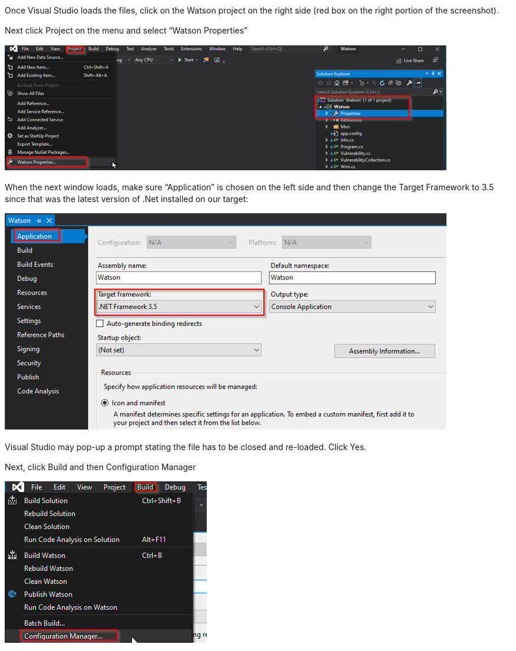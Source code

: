 Once Visual Studio loads the files, click on the Watson project on the right side (red box on the right portion of the screenshot).

Next click Project on the menu and select “Watson Properties”

![](/images/devel/watson_setup7.png)

When the next window loads, make sure “Application” is chosen on the left side and then change the Target Framework to 3.5 since that was the latest version of .Net installed on our target:

![](/images/devel/watson_setup8.png)

Visual Studio may pop-up a prompt stating the file has to be closed and re-loaded.  Click Yes.

Next, click Build and then Configuration Manager

![](/images/devel/watson_setup9.png)
